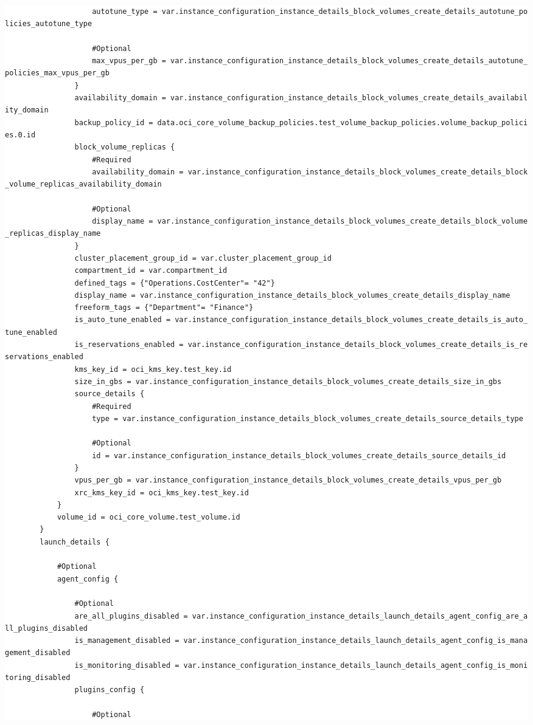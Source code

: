 ```hcl
					autotune_type = var.instance_configuration_instance_details_block_volumes_create_details_autotune_policies_autotune_type

					#Optional
					max_vpus_per_gb = var.instance_configuration_instance_details_block_volumes_create_details_autotune_policies_max_vpus_per_gb
				}
				availability_domain = var.instance_configuration_instance_details_block_volumes_create_details_availability_domain
				backup_policy_id = data.oci_core_volume_backup_policies.test_volume_backup_policies.volume_backup_policies.0.id
				block_volume_replicas {
					#Required
					availability_domain = var.instance_configuration_instance_details_block_volumes_create_details_block_volume_replicas_availability_domain

					#Optional
					display_name = var.instance_configuration_instance_details_block_volumes_create_details_block_volume_replicas_display_name
				}
				cluster_placement_group_id = var.cluster_placement_group_id
				compartment_id = var.compartment_id
				defined_tags = {"Operations.CostCenter"= "42"}
				display_name = var.instance_configuration_instance_details_block_volumes_create_details_display_name
				freeform_tags = {"Department"= "Finance"}
				is_auto_tune_enabled = var.instance_configuration_instance_details_block_volumes_create_details_is_auto_tune_enabled
				is_reservations_enabled = var.instance_configuration_instance_details_block_volumes_create_details_is_reservations_enabled
				kms_key_id = oci_kms_key.test_key.id
				size_in_gbs = var.instance_configuration_instance_details_block_volumes_create_details_size_in_gbs
				source_details {
					#Required
					type = var.instance_configuration_instance_details_block_volumes_create_details_source_details_type

					#Optional
					id = var.instance_configuration_instance_details_block_volumes_create_details_source_details_id
				}
				vpus_per_gb = var.instance_configuration_instance_details_block_volumes_create_details_vpus_per_gb
				xrc_kms_key_id = oci_kms_key.test_key.id
			}
			volume_id = oci_core_volume.test_volume.id
		}
		launch_details {

			#Optional
			agent_config {

				#Optional
				are_all_plugins_disabled = var.instance_configuration_instance_details_launch_details_agent_config_are_all_plugins_disabled
				is_management_disabled = var.instance_configuration_instance_details_launch_details_agent_config_is_management_disabled
				is_monitoring_disabled = var.instance_configuration_instance_details_launch_details_agent_config_is_monitoring_disabled
				plugins_config {

					#Optional
```